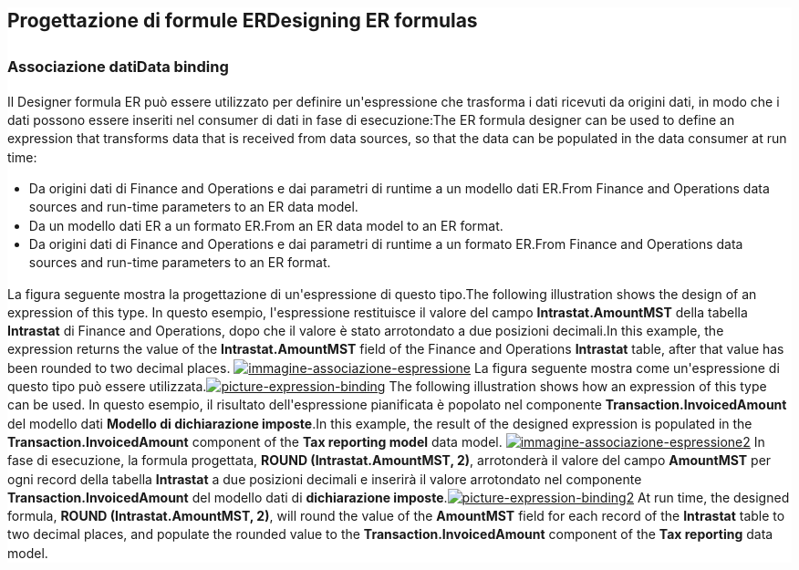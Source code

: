 ## <a name="designing-er-formulas"></a><span data-ttu-id="2f4fa-123">Progettazione di formule ER</span><span class="sxs-lookup"><span data-stu-id="2f4fa-123">Designing ER formulas</span></span>
### <a name="data-binding"></a><span data-ttu-id="2f4fa-124">Associazione dati</span><span class="sxs-lookup"><span data-stu-id="2f4fa-124">Data binding</span></span>

<span data-ttu-id="2f4fa-125">Il Designer formula ER può essere utilizzato per definire un'espressione che trasforma i dati ricevuti da origini dati, in modo che i dati possono essere inseriti nel consumer di dati in fase di esecuzione:</span><span class="sxs-lookup"><span data-stu-id="2f4fa-125">The ER formula designer can be used to define an expression that transforms data that is received from data sources, so that the data can be populated in the data consumer at run time:</span></span>

-   <span data-ttu-id="2f4fa-126">Da origini dati di Finance and Operations e dai parametri di runtime a un modello dati ER.</span><span class="sxs-lookup"><span data-stu-id="2f4fa-126">From Finance and Operations data sources and run-time parameters to an ER data model.</span></span>
-   <span data-ttu-id="2f4fa-127">Da un modello dati ER a un formato ER.</span><span class="sxs-lookup"><span data-stu-id="2f4fa-127">From an ER data model to an ER format.</span></span>
-   <span data-ttu-id="2f4fa-128">Da origini dati di Finance and Operations e dai parametri di runtime a un formato ER.</span><span class="sxs-lookup"><span data-stu-id="2f4fa-128">From Finance and Operations data sources and run-time parameters to an ER format.</span></span>

<span data-ttu-id="2f4fa-129">La figura seguente mostra la progettazione di un'espressione di questo tipo.</span><span class="sxs-lookup"><span data-stu-id="2f4fa-129">The following illustration shows the design of an expression of this type.</span></span> <span data-ttu-id="2f4fa-130">In questo esempio, l'espressione restituisce il valore del campo **Intrastat.AmountMST** della tabella **Intrastat** di Finance and Operations, dopo che il valore è stato arrotondato a due posizioni decimali.</span><span class="sxs-lookup"><span data-stu-id="2f4fa-130">In this example, the expression returns the value of the **Intrastat.AmountMST** field of the Finance and Operations **Intrastat** table, after that value has been rounded to two decimal places.</span></span> <span data-ttu-id="2f4fa-131">[![immagine-associazione-espressione](./media/picture-expression-binding.jpg)](./media/picture-expression-binding.jpg) La figura seguente mostra come un'espressione di questo tipo può essere utilizzata.</span><span class="sxs-lookup"><span data-stu-id="2f4fa-131">[![picture-expression-binding](./media/picture-expression-binding.jpg)](./media/picture-expression-binding.jpg) The following illustration shows how an expression of this type can be used.</span></span> <span data-ttu-id="2f4fa-132">In questo esempio, il risultato dell'espressione pianificata è popolato nel componente **Transaction.InvoicedAmount** del modello dati **Modello di dichiarazione imposte**.</span><span class="sxs-lookup"><span data-stu-id="2f4fa-132">In this example, the result of the designed expression is populated in the **Transaction.InvoicedAmount** component of the **Tax reporting model** data model.</span></span> <span data-ttu-id="2f4fa-133">[![immagine-associazione-espressione2](./media/picture-expression-binding2.jpg)](./media/picture-expression-binding2.jpg) In fase di esecuzione, la formula progettata, **ROUND (Intrastat.AmountMST, 2)**, arrotonderà il valore del campo **AmountMST** per ogni record della tabella **Intrastat** a due posizioni decimali e inserirà il valore arrotondato nel componente **Transaction.InvoicedAmount** del modello dati di **dichiarazione imposte**.</span><span class="sxs-lookup"><span data-stu-id="2f4fa-133">[![picture-expression-binding2](./media/picture-expression-binding2.jpg)](./media/picture-expression-binding2.jpg) At run time, the designed formula, **ROUND (Intrastat.AmountMST, 2)**, will round the value of the **AmountMST** field for each record of the **Intrastat** table to two decimal places, and populate the rounded value to the **Transaction.InvoicedAmount** component of the **Tax reporting** data model.</span></span>
